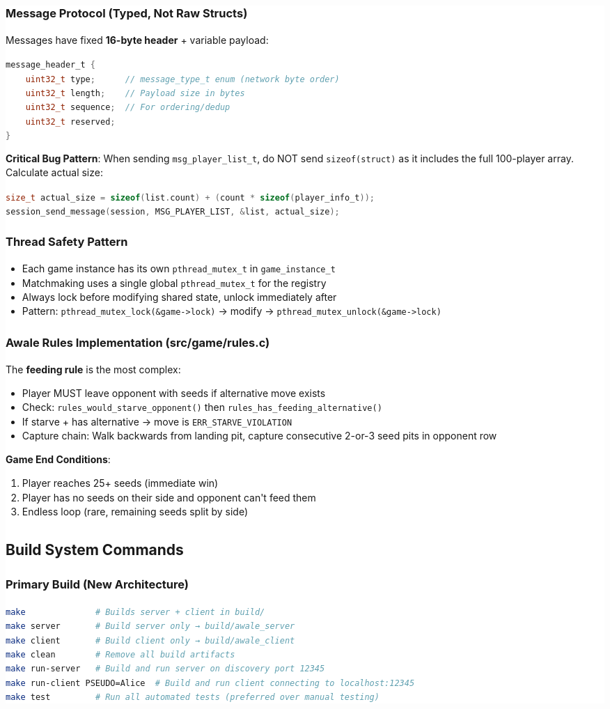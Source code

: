 ### Message Protocol (Typed, Not Raw Structs)
Messages have fixed **16-byte header** + variable payload:
```c
message_header_t {
    uint32_t type;      // message_type_t enum (network byte order)
    uint32_t length;    // Payload size in bytes
    uint32_t sequence;  // For ordering/dedup
    uint32_t reserved;
}
```

**Critical Bug Pattern**: When sending `msg_player_list_t`, do NOT send `sizeof(struct)` as it includes the full 100-player array. Calculate actual size:
```c
size_t actual_size = sizeof(list.count) + (count * sizeof(player_info_t));
session_send_message(session, MSG_PLAYER_LIST, &list, actual_size);
```

### Thread Safety Pattern
- Each game instance has its own `pthread_mutex_t` in `game_instance_t`
- Matchmaking uses a single global `pthread_mutex_t` for the registry
- Always lock before modifying shared state, unlock immediately after
- Pattern: `pthread_mutex_lock(&game->lock)` → modify → `pthread_mutex_unlock(&game->lock)`

### Awale Rules Implementation (src/game/rules.c)
The **feeding rule** is the most complex:
- Player MUST leave opponent with seeds if alternative move exists
- Check: `rules_would_starve_opponent()` then `rules_has_feeding_alternative()`
- If starve + has alternative → move is `ERR_STARVE_VIOLATION`
- Capture chain: Walk backwards from landing pit, capture consecutive 2-or-3 seed pits in opponent row

**Game End Conditions**:
1. Player reaches 25+ seeds (immediate win)
2. Player has no seeds on their side and opponent can't feed them
3. Endless loop (rare, remaining seeds split by side)

## Build System Commands

### Primary Build (New Architecture)
```bash
make              # Builds server + client in build/
make server       # Build server only → build/awale_server
make client       # Build client only → build/awale_client
make clean        # Remove all build artifacts
make run-server   # Build and run server on discovery port 12345
make run-client PSEUDO=Alice  # Build and run client connecting to localhost:12345
make test         # Run all automated tests (preferred over manual testing)
```



